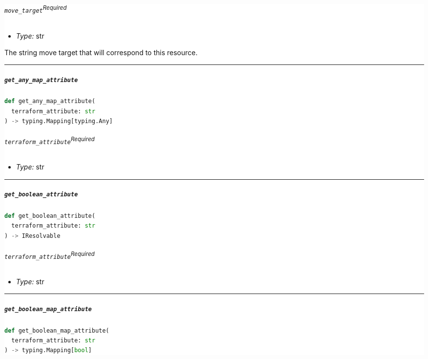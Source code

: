 ###### `move_target`<sup>Required</sup> <a name="move_target" id="@cdktf/provider-github.projectCard.ProjectCard.addMoveTarget.parameter.moveTarget"></a>

- *Type:* str

The string move target that will correspond to this resource.

---

##### `get_any_map_attribute` <a name="get_any_map_attribute" id="@cdktf/provider-github.projectCard.ProjectCard.getAnyMapAttribute"></a>

```python
def get_any_map_attribute(
  terraform_attribute: str
) -> typing.Mapping[typing.Any]
```

###### `terraform_attribute`<sup>Required</sup> <a name="terraform_attribute" id="@cdktf/provider-github.projectCard.ProjectCard.getAnyMapAttribute.parameter.terraformAttribute"></a>

- *Type:* str

---

##### `get_boolean_attribute` <a name="get_boolean_attribute" id="@cdktf/provider-github.projectCard.ProjectCard.getBooleanAttribute"></a>

```python
def get_boolean_attribute(
  terraform_attribute: str
) -> IResolvable
```

###### `terraform_attribute`<sup>Required</sup> <a name="terraform_attribute" id="@cdktf/provider-github.projectCard.ProjectCard.getBooleanAttribute.parameter.terraformAttribute"></a>

- *Type:* str

---

##### `get_boolean_map_attribute` <a name="get_boolean_map_attribute" id="@cdktf/provider-github.projectCard.ProjectCard.getBooleanMapAttribute"></a>

```python
def get_boolean_map_attribute(
  terraform_attribute: str
) -> typing.Mapping[bool]
```
